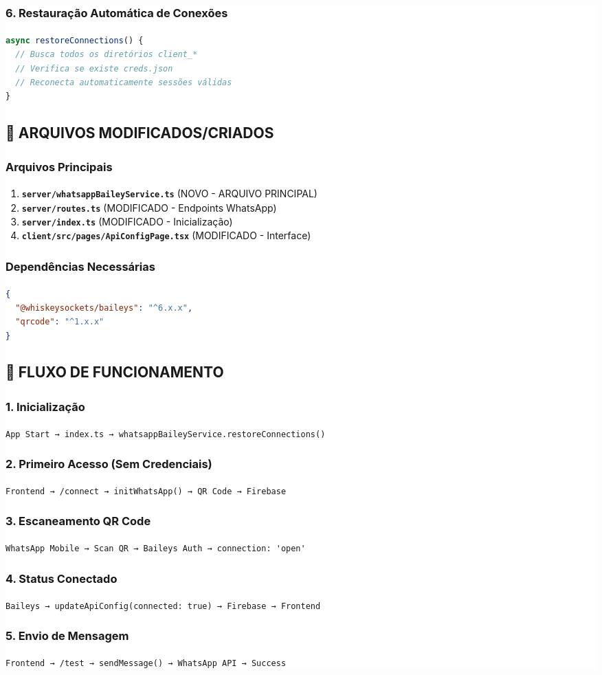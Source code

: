 ### 6. Restauração Automática de Conexões
```typescript
async restoreConnections() {
  // Busca todos os diretórios client_*
  // Verifica se existe creds.json
  // Reconecta automaticamente sessões válidas
}
```

## 📁 ARQUIVOS MODIFICADOS/CRIADOS

### Arquivos Principais
1. **`server/whatsappBaileyService.ts`** (NOVO - ARQUIVO PRINCIPAL)
2. **`server/routes.ts`** (MODIFICADO - Endpoints WhatsApp)
3. **`server/index.ts`** (MODIFICADO - Inicialização)
4. **`client/src/pages/ApiConfigPage.tsx`** (MODIFICADO - Interface)

### Dependências Necessárias
```json
{
  "@whiskeysockets/baileys": "^6.x.x",
  "qrcode": "^1.x.x"
}
```

## 🚀 FLUXO DE FUNCIONAMENTO

### 1. Inicialização
```
App Start → index.ts → whatsappBaileyService.restoreConnections()
```

### 2. Primeiro Acesso (Sem Credenciais)
```
Frontend → /connect → initWhatsApp() → QR Code → Firebase
```

### 3. Escaneamento QR Code
```
WhatsApp Mobile → Scan QR → Baileys Auth → connection: 'open'
```

### 4. Status Conectado
```
Baileys → updateApiConfig(connected: true) → Firebase → Frontend
```

### 5. Envio de Mensagem
```
Frontend → /test → sendMessage() → WhatsApp API → Success
```

